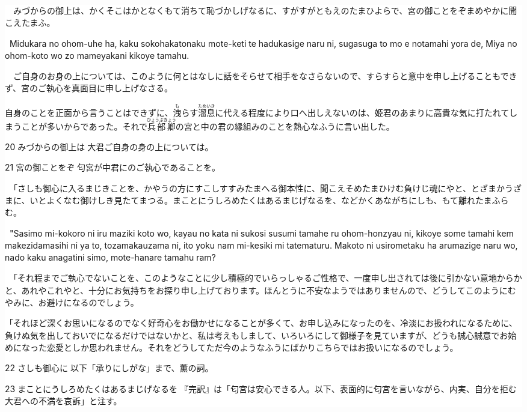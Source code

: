 <div id="47010206">
  <p class="original">　みづからの御上は、かくそこはかとなくもて消ちて恥づかしげなるに、すがすがともえのたまひよらで、宮の御ことをぞまめやかに聞こえたまふ。</p>
  <p class="romanized">&nbsp;&nbsp;Midukara no ohom-uhe ha&#44; kaku sokohakatonaku mote-keti te hadukasige naru ni&#44; sugasuga to mo e notamahi yora de&#44; Miya no ohom-koto wo zo mameyakani kikoye tamahu.</p>
  <p class="shibuya">　ご自身のお身の上については、このように何とはなしに話をそらせて相手をなさらないので、すらすらと意中を申し上げることもできず、宮のご執心を真面目に申し上げなさる。</p>
  <p class="yosano">自身のことを正面から言うことはできずに、<ruby><rb>洩</rb><rp>（</rp><rt>も</rt><rp>）</rp></ruby>らす<ruby><rb>溜息</rb><rp>（</rp><rt>ためいき</rt><rp>）</rp></ruby>に代える程度により口へ出しえないのは、姫君のあまりに高貴な気に打たれてしまうことが多いからであった。それで<ruby><rb>兵部卿</rb><rp>（</rp><rt>ひょうぶきょう</rt><rp>）</rp></ruby>の宮と中の君の縁組みのことを熱心なふうに言い出した。<BR></p>
  <p class="seiden"></p>
  
  <div class="annotations">
	<p class="annotation">
		<span class="annotation_num">20</span>
		<span class="annotation_title">みづからの御上は</span>
		<span class="annotation_body">大君ご自身の身の上については。</span>
	</p> 
	<p class="annotation">
		<span class="annotation_num">21</span>
		<span class="annotation_title">宮の御ことをぞ</span>
		<span class="annotation_body">匂宮が中君にのご執心であることを。</span>
	</p>
  </div>
</div>

<div id="47010207">
  <p class="original">　「さしも御心に入るまじきことを、かやうの方にすこしすすみたまへる御本性に、聞こえそめたまひけむ負けじ魂にやと、とざまかうざまに、いとよくなむ御けしき見たてまつる。まことにうしろめたくはあるまじげなるを、などかくあながちにしも、もて離れたまふらむ。</p>
  <p class="romanized">&nbsp;&nbsp;&#34;Sasimo mi-kokoro ni iru maziki koto wo&#44; kayau no kata ni sukosi susumi tamahe ru ohom-honzyau ni&#44; kikoye some tamahi kem makezidamasihi ni ya to&#44; tozamakauzama ni&#44; ito yoku nam mi-kesiki mi tatematuru. Makoto ni usirometaku ha arumazige naru wo&#44; nado kaku anagatini simo&#44; mote-hanare tamahu ram?</p>
  <p class="shibuya">　「それ程までご執心でないことを、このようなことに少し積極的でいらっしゃるご性格で、一度申し出されては後に引かない意地からかと、あれやこれやと、十分にお気持ちをお探り申し上げております。ほんとうに不安なようではありませんので、どうしてこのようにむやみに、お避けになるのでしょう。</p>
  <p class="yosano">「それほど深くお思いになるのでなく好奇心をお働かせになることが多くて、お申し込みになったのを、冷淡にお扱われになるために、負けぬ気を出しておいでになるだけではないかと、私は考えもしまして、いろいろにして御様子を見ていますが、どうも誠心誠意でお始めになった恋愛としか思われません。それをどうしてただ今のようなふうにばかりこちらではお扱いになるのでしょう。<BR></p>
  <p class="seiden"></p>
  
  <div class="annotations">
	<p class="annotation">
		<span class="annotation_num">22</span>
		<span class="annotation_title">さしも御心に</span>
		<span class="annotation_body">以下「承りにしがな」まで、薫の詞。</span>
	</p> 
	<p class="annotation">
		<span class="annotation_num">23</span>
		<span class="annotation_title">まことにうしろめたくはあるまじげなるを</span>
		<span class="annotation_body">『完訳』は「匂宮は安心できる人。以下、表面的に匂宮を言いながら、内実、自分を拒む大君への不満を哀訴」と注す。</span>
	</p>
  </div>
</div>
